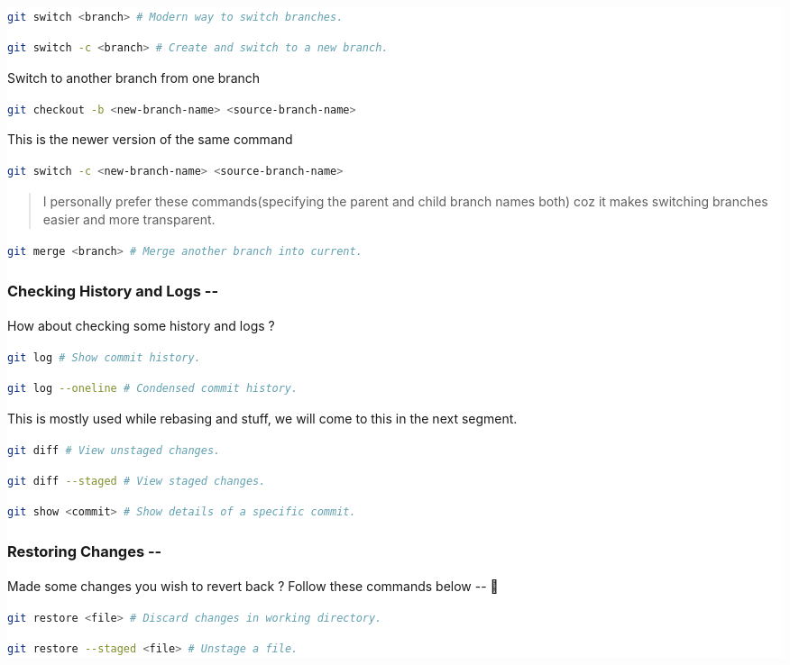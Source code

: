 ```bash
git switch <branch> # Modern way to switch branches.
```

```bash
git switch -c <branch> # Create and switch to a new branch.
```
Switch to another branch from one branch

```bash
git checkout -b <new-branch-name> <source-branch-name>
```
This is the newer version of the same command

```bash
git switch -c <new-branch-name> <source-branch-name>
```

> I personally prefer these commands(specifying the parent and child branch names both) coz it makes switching branches easier and more transparent.

```bash
git merge <branch> # Merge another branch into current.
```

### Checking History and Logs -- 

How about checking some history and logs ? 

```bash
git log # Show commit history.
```

```bash
git log --oneline # Condensed commit history.
```
This is mostly used while rebasing and stuff, we will come to this in the next segment.

```bash
git diff # View unstaged changes.
```

```bash
git diff --staged # View staged changes.
```

```bash
git show <commit> # Show details of a specific commit.
```

### Restoring Changes --

Made some changes you wish to revert back ? Follow these commands below -- 🥲

```bash
git restore <file> # Discard changes in working directory.
```

```bash
git restore --staged <file> # Unstage a file.
```
